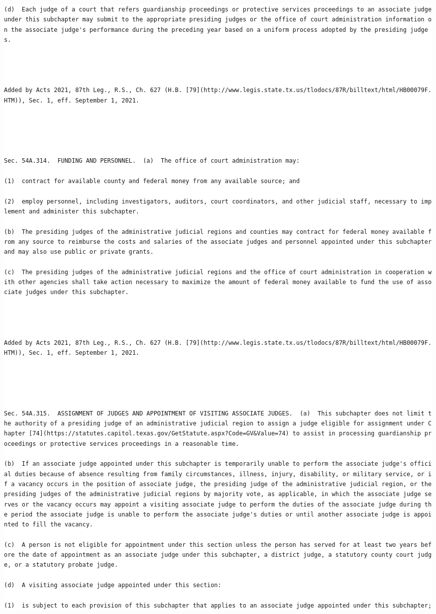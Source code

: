     (d)  Each judge of a court that refers guardianship proceedings or protective services proceedings to an associate judge under this subchapter may submit to the appropriate presiding judges or the office of court administration information on the associate judge's performance during the preceding year based on a uniform process adopted by the presiding judges.
    
    
    
    
    Added by Acts 2021, 87th Leg., R.S., Ch. 627 (H.B. [79](http://www.legis.state.tx.us/tlodocs/87R/billtext/html/HB00079F.HTM)), Sec. 1, eff. September 1, 2021.
    
    
    
    
    
    Sec. 54A.314.  FUNDING AND PERSONNEL.  (a)  The office of court administration may:
    
    (1)  contract for available county and federal money from any available source; and
    
    (2)  employ personnel, including investigators, auditors, court coordinators, and other judicial staff, necessary to implement and administer this subchapter.
    
    (b)  The presiding judges of the administrative judicial regions and counties may contract for federal money available from any source to reimburse the costs and salaries of the associate judges and personnel appointed under this subchapter and may also use public or private grants.
    
    (c)  The presiding judges of the administrative judicial regions and the office of court administration in cooperation with other agencies shall take action necessary to maximize the amount of federal money available to fund the use of associate judges under this subchapter.
    
    
    
    
    Added by Acts 2021, 87th Leg., R.S., Ch. 627 (H.B. [79](http://www.legis.state.tx.us/tlodocs/87R/billtext/html/HB00079F.HTM)), Sec. 1, eff. September 1, 2021.
    
    
    
    
    
    Sec. 54A.315.  ASSIGNMENT OF JUDGES AND APPOINTMENT OF VISITING ASSOCIATE JUDGES.  (a)  This subchapter does not limit the authority of a presiding judge of an administrative judicial region to assign a judge eligible for assignment under Chapter [74](https://statutes.capitol.texas.gov/GetStatute.aspx?Code=GV&Value=74) to assist in processing guardianship proceedings or protective services proceedings in a reasonable time.
    
    (b)  If an associate judge appointed under this subchapter is temporarily unable to perform the associate judge's official duties because of absence resulting from family circumstances, illness, injury, disability, or military service, or if a vacancy occurs in the position of associate judge, the presiding judge of the administrative judicial region, or the presiding judges of the administrative judicial regions by majority vote, as applicable, in which the associate judge serves or the vacancy occurs may appoint a visiting associate judge to perform the duties of the associate judge during the period the associate judge is unable to perform the associate judge's duties or until another associate judge is appointed to fill the vacancy.
    
    (c)  A person is not eligible for appointment under this section unless the person has served for at least two years before the date of appointment as an associate judge under this subchapter, a district judge, a statutory county court judge, or a statutory probate judge.
    
    (d)  A visiting associate judge appointed under this section:
    
    (1)  is subject to each provision of this subchapter that applies to an associate judge appointed under this subchapter;
    